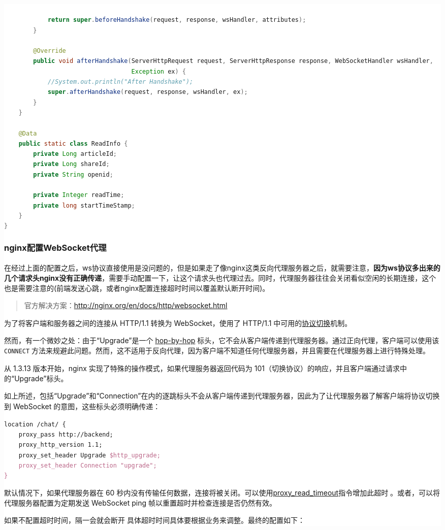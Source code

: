 ```java

            return super.beforeHandshake(request, response, wsHandler, attributes);
        }

        @Override
        public void afterHandshake(ServerHttpRequest request, ServerHttpResponse response, WebSocketHandler wsHandler,
                                   Exception ex) {
            //System.out.println("After Handshake");
            super.afterHandshake(request, response, wsHandler, ex);
        }
    }

    @Data
    public static class ReadInfo {
        private Long articleId;
        private Long shareId;
        private String openid;

        private Integer readTime;
        private long startTimeStamp;
    }
}
```

### nginx配置WebSocket代理

在经过上面的配置之后，ws协议直接使用是没问题的，但是如果走了像nginx这类反向代理服务器之后，就需要注意，**因为ws协议多出来的几个请求头nginx没有正确传递**，需要手动配置一下，让这个请求头也代理过去。同时，代理服务器往往会关闭看似空闲的长期连接，这个也是需要注意的(前端发送心跳，或者nginx配置连接超时时间以覆盖默认断开时间)。

>官方解决方案：http://nginx.org/en/docs/http/websocket.html

为了将客户端和服务器之间的连接从 HTTP/1.1 转换为 WebSocket，使用了 HTTP/1.1 中可用的[协议切换](https://tools.ietf.org/html/rfc2616#section-14.42)机制。

然而，有一个微妙之处：由于“Upgrade”是一个 [ hop-by-hop](https://tools.ietf.org/html/rfc2616#section-13.5.1) 标头，它不会从客户端传递到代理服务器。通过正向代理，客户端可以使用该`CONNECT` 方法来规避此问题。然而，这不适用于反向代理，因为客户端不知道任何代理服务器，并且需要在代理服务器上进行特殊处理。

从 1.3.13 版本开始，nginx 实现了特殊的操作模式，如果代理服务器返回代码为 101（切换协议）的响应，并且客户端通过请求中的“Upgrade”标头。

如上所述，包括“Upgrade”和“Connection”在内的逐跳标头不会从客户端传递到代理服务器，因此为了让代理服务器了解客户端将协议切换到 WebSocket 的意图，这些标头必须明确传递：

```tex
location /chat/ {
    proxy_pass http://backend;
    proxy_http_version 1.1;
    proxy_set_header Upgrade $http_upgrade;
    proxy_set_header Connection "upgrade";
}
```

默认情况下，如果代理服务器在 60 秒内没有传输任何数据，连接将被关闭。可以使用[proxy_read_timeout](http://nginx.org/en/docs/http/ngx_http_proxy_module.html#proxy_read_timeout)指令增加此超时 。或者，可以将代理服务器配置为定期发送 WebSocket ping 帧以重置超时并检查连接是否仍然有效。

如果不配置超时时间，隔一会就会断开 具体超时时间具体要根据业务来调整。最终的配置如下：
